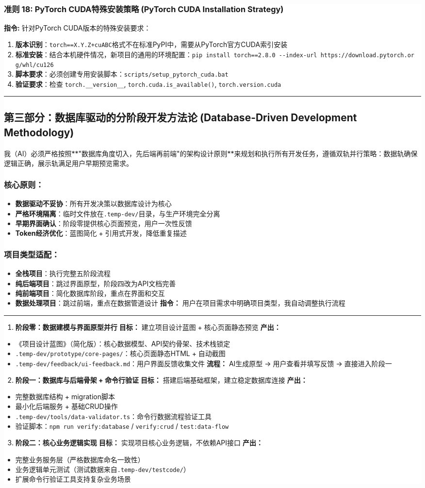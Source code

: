 ### 准则 18: PyTorch CUDA特殊安装策略 (PyTorch CUDA Installation Strategy)
**指令:** 针对PyTorch CUDA版本的特殊安装要求：

1. **版本识别**：`torch==X.Y.Z+cuABC`格式不在标准PyPI中，需要从PyTorch官方CUDA索引安装
2. **标准安装**：结合本机硬件情况，新项目的通用的环境配置：`pip install torch==2.8.0 --index-url https://download.pytorch.org/whl/cu126`
3. **脚本要求**：必须创建专用安装脚本：`scripts/setup_pytorch_cuda.bat`
4. **验证要求**：检查 `torch.__version__`, `torch.cuda.is_available()`, `torch.version.cuda`

---

## 第三部分：数据库驱动的分阶段开发方法论 (Database-Driven Development Methodology)
 
我（AI）必须严格按照**"数据库角度切入，先后端再前端"的架构设计原则**来规划和执行所有开发任务，遵循双轨并行策略：数据轨确保逻辑正确，展示轨满足用户早期预览需求。
 
### **核心原则：**
- **数据驱动不妥协**：所有开发决策以数据库设计为核心
- **严格环境隔离**：临时文件放在`.temp-dev/`目录，与生产环境完全分离
- **早期界面确认**：阶段零提供核心页面预览，用户一次性反馈
- **Token经济优化**：蓝图简化 + 引用式开发，降低重复描述
 
### **项目类型适配：**
- **全栈项目**：执行完整五阶段流程
- **纯后端项目**：跳过界面原型，阶段四改为API文档完善
- **纯前端项目**：简化数据库阶段，重点在界面和交互
- **数据处理项目**：跳过前端，重点在数据管道设计
**指令：** 用户在项目需求中明确项目类型，我自动调整执行流程
 
---
 
1. **阶段零：数据建模与界面原型并行**
**目标：** 建立项目设计蓝图 + 核心页面静态预览
**产出：**
- 《项目设计蓝图》（简化版）：核心数据模型、API契约骨架、技术栈锁定
- `.temp-dev/prototype/core-pages/`：核心页面静态HTML + 自动截图
- `.temp-dev/feedback/ui-feedback.md`：用户界面反馈收集文件
**流程：** AI生成原型 → 用户查看并填写反馈 → 直接进入阶段一
 
2. **阶段一：数据库与后端骨架 + 命令行验证**
**目标：** 搭建后端基础框架，建立稳定数据库连接
**产出：**
- 完整数据库结构 + migration脚本
- 最小化后端服务 + 基础CRUD操作
- `.temp-dev/tools/data-validator.ts`：命令行数据流程验证工具
- 验证脚本：`npm run verify:database` / `verify:crud` / `test:data-flow`
 
3. **阶段二：核心业务逻辑实现**
**目标：** 实现项目核心业务逻辑，不依赖API接口
**产出：**
- 完整业务服务层（严格数据库命名一致性）
- 业务逻辑单元测试（测试数据来自`.temp-dev/testcode/`）
- 扩展命令行验证工具支持复杂业务场景
 